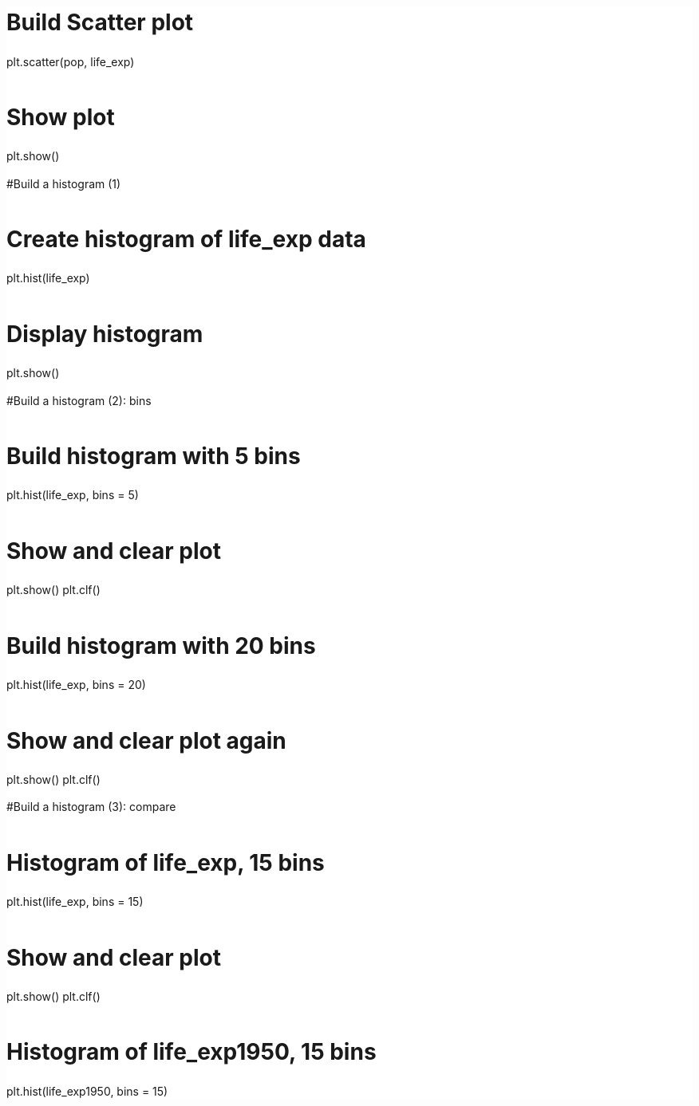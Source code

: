 # Build Scatter plot
plt.scatter(pop, life_exp)

# Show plot
plt.show()

#Build a histogram (1)
# Create histogram of life_exp data
plt.hist(life_exp)

# Display histogram
plt.show()

#Build a histogram (2): bins
# Build histogram with 5 bins
plt.hist(life_exp, bins = 5)

# Show and clear plot
plt.show()
plt.clf()

# Build histogram with 20 bins
plt.hist(life_exp, bins = 20)

# Show and clear plot again
plt.show()
plt.clf()

#Build a histogram (3): compare
# Histogram of life_exp, 15 bins
plt.hist(life_exp, bins = 15)

# Show and clear plot
plt.show()
plt.clf()

# Histogram of life_exp1950, 15 bins
plt.hist(life_exp1950, bins = 15)
